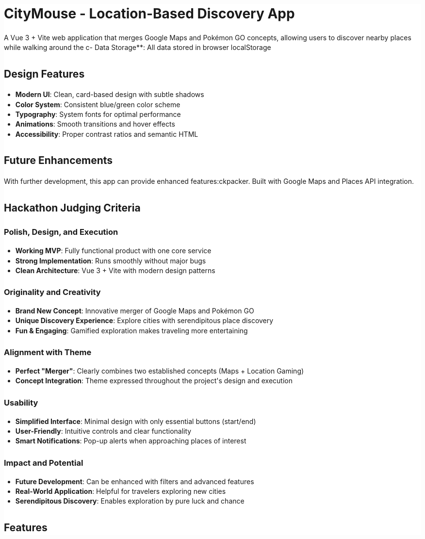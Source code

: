 # CityMouse - Location-Based Discovery App

A Vue 3 + Vite web application that merges Google Maps and Pokémon GO concepts, allowing users to discover nearby places while walking around the c- Data Storage**: All data stored in browser localStorage

## Design Features

- **Modern UI**: Clean, card-based design with subtle shadows
- **Color System**: Consistent blue/green color scheme
- **Typography**: System fonts for optimal performance
- **Animations**: Smooth transitions and hover effects
- **Accessibility**: Proper contrast ratios and semantic HTML

## Future Enhancements

With further development, this app can provide enhanced features:ckpacker. Built with Google Maps and Places API integration.

## Hackathon Judging Criteria

### Polish, Design, and Execution 
- **Working MVP**: Fully functional product with one core service
- **Strong Implementation**: Runs smoothly without major bugs
- **Clean Architecture**: Vue 3 + Vite with modern design patterns

### Originality and Creativity 
- **Brand New Concept**: Innovative merger of Google Maps and Pokémon GO
- **Unique Discovery Experience**: Explore cities with serendipitous place discovery
- **Fun & Engaging**: Gamified exploration makes traveling more entertaining

### Alignment with Theme 
- **Perfect "Merger"**: Clearly combines two established concepts (Maps + Location Gaming)
- **Concept Integration**: Theme expressed throughout the project's design and execution

### Usability 
- **Simplified Interface**: Minimal design with only essential buttons (start/end)
- **User-Friendly**: Intuitive controls and clear functionality
- **Smart Notifications**: Pop-up alerts when approaching places of interest

### Impact and Potential 
- **Future Development**: Can be enhanced with filters and advanced features
- **Real-World Application**: Helpful for travelers exploring new cities
- **Serendipitous Discovery**: Enables exploration by pure luck and chance

## Features

